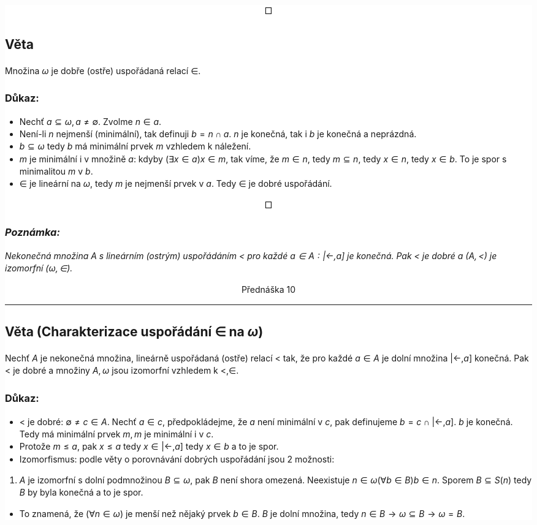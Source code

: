 $$
\Box
$$

## Věta

Množina $\omega$ je dobře (ostře) uspořádaná relací $\in$.

### Důkaz:

- Nechť $a \subseteq \omega, a \neq \emptyset$. Zvolme $n \in a$.
- Není-li $n$ nejmenší (minimální), tak definuji $b = n \cap a$. $n$ je konečná, tak i $b$ je konečná a neprázdná.
- $b \subseteq \omega$ tedy $b$ má minimální prvek $m$ vzhledem k náležení.
- $m$ je minimální i v množině $a$: kdyby $(\exists x \in a) x \in m$, tak víme, že $m \in n$, tedy $m \subseteq n$, tedy $x \in n$, tedy $x \in b$. To je spor s minimalitou $m$ v $b$.
- $\in$ je lineární na $\omega$, tedy $m$ je nejmenší prvek v $a$. Tedy $\in$ je dobré uspořádání.

$$
\Box
$$

### *Poznámka:*

*Nekonečná množina $A$ s lineárním (ostrým) uspořádáním $<$ pro každé $a \in A: |\leftarrow, a]$ je konečná. Pak $<$ je dobré a $(A,<)$ je izomorfní $(\omega, \in)$.*

$$
\text{Přednáška 10}
$$

* * *

## Věta (Charakterizace uspořádání $\in$ na $\omega$)

Nechť $A$ je nekonečná množina, lineárně uspořádaná (ostře) relací $<$ tak, že pro každé $a \in A$ je dolní množina $|\leftarrow , a]$ konečná. Pak $<$ je dobré a množiny $A, \omega$ jsou izomorfní vzhledem k $<, \in$.

### Důkaz:

- $<$ je dobré: $\emptyset \neq c \in A$. Nechť $a \in c$, předpokládejme, že $a$ není minimální v $c$, pak definujeme $b = c \cap |\leftarrow, a]$. $b$ je konečná. Tedy má minimální prvek $m, m$ je minimální i v $c$.
- Protože $m \leq a$, pak $x \leq a$ tedy $x \in |\leftarrow, a]$ tedy $x \in b$ a to je spor.
- Izomorfismus: podle věty o porovnávání dobrých uspořádání jsou 2 možnosti:

1.  $A$ je izomorfní s dolní podmnožinou $B \subseteq \omega$, pak $B$ není shora omezená. Neexistuje $n \in \omega (\forall b \in B) b \in n$. Sporem $B \subseteq S(n)$ tedy $B$ by byla konečná a to je spor.

- To znamená, že $(\forall n \in \omega)$ je menší než nějaký prvek $b \in B$. $B$ je dolní množina, tedy $n \in B \rightarrow \omega \subseteq B \rightarrow \omega = B$.

